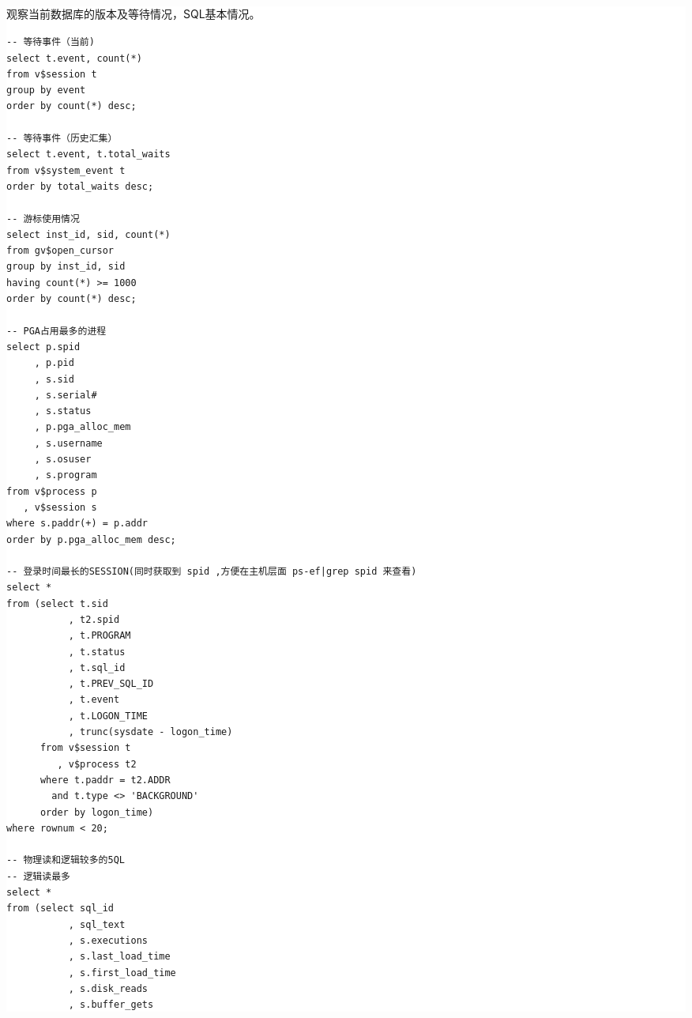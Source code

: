 
观察当前数据库的版本及等待情况，SQL基本情况。

~~~oraclesqlplus
-- 等待事件（当前)
select t.event, count(*)
from v$session t
group by event
order by count(*) desc;

-- 等待事件（历史汇集）
select t.event, t.total_waits
from v$system_event t
order by total_waits desc;

-- 游标使用情况
select inst_id, sid, count(*)
from gv$open_cursor
group by inst_id, sid
having count(*) >= 1000
order by count(*) desc;

-- PGA占用最多的进程
select p.spid
     , p.pid
     , s.sid
     , s.serial#
     , s.status
     , p.pga_alloc_mem
     , s.username
     , s.osuser
     , s.program
from v$process p
   , v$session s
where s.paddr(+) = p.addr
order by p.pga_alloc_mem desc;

-- 登录时间最长的SESSION(同时获取到 spid ,方便在主机层面 ps-ef|grep spid 来查看)
select *
from (select t.sid
           , t2.spid
           , t.PROGRAM
           , t.status
           , t.sql_id
           , t.PREV_SQL_ID
           , t.event
           , t.LOGON_TIME
           , trunc(sysdate - logon_time)
      from v$session t
         , v$process t2
      where t.paddr = t2.ADDR
        and t.type <> 'BACKGROUND'
      order by logon_time)
where rownum < 20;

-- 物理读和逻辑较多的5QL
-- 逻辑读最多
select *
from (select sql_id
           , sql_text
           , s.executions
           , s.last_load_time
           , s.first_load_time
           , s.disk_reads
           , s.buffer_gets
~~~
